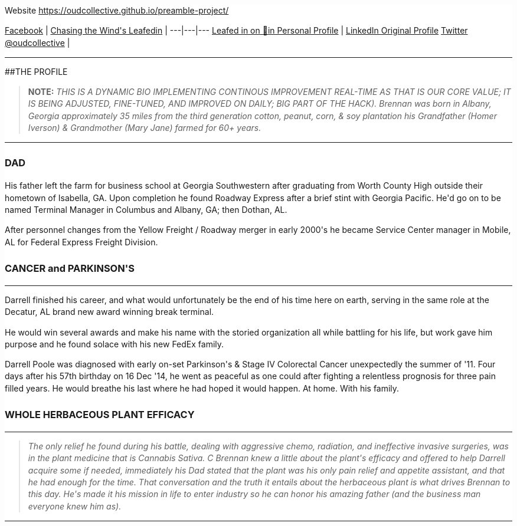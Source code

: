 Website 
https://oudcollective.github.io/preamble-project/

[Facebook](https://facebook.com/CaseyBpoole48 "My personal profile, I've all but forsaken the Facebook platform; I mostly access now to flirt seeing that I am a single Dad, and boast about the progress being made with Chasing the Wind, LLC; I am not egotistical, rather, caste out, left out, and forgotten about.") | [Chasing the Wind's Leafedin](https://www.linkedin.com/chasing-the-wind-llc "The Chasing the Wind Official Linkedin Page Please Follow us and engage!") | 
---|---|---
[Leafed in on 🔗in Personal Profile](https://linkedin.com/in/oudcollective "Account created in May Twenty 19 as means to accomplish all that I have") | [LinkedIn Original Profile](https://linkedin.com/in/BrennnanPoole "My seven year old original profile deemed comndemned and unfit for accomplishing goals in May 2019")
[Twitter @oudcollective](https://twitter.com/oudcollective "The Chasing the Wind / OUD Collective Official Twitter Feed") | 

---
##THE PROFILE     

> **NOTE:** *THIS IS A DYNAMIC BIO IMPLEMENTING CONTINOUS IMPROVEMENT REAL-TIME AS THAT IS OUR CORE VALUE; IT IS BEING ADJUSTED, FINE-TUNED, AND IMPROVED ON DAILY; BIG PART OF THE HACK).
Brennan was born in Albany, Georgia approximately 35 miles from the third generation cotton, peanut, corn, & soy plantation his Grandfather (Homer Iverson) & Grandmother (Mary Jane) farmed for 60+ years.*

---
### DAD 
His father left the farm for business school at Georgia Southwestern after graduating from Worth County High outside their hometown of Isabella, GA. Upon completion he found Roadway Express after a brief stint with Georgia Pacific. He'd go on to be named Terminal Manager in Columbus and Albany, GA; then Dothan, AL.  

After personnel changes from the Yellow Freight / Roadway merger in early 2000's he became Service Center manager in Mobile, AL for Federal Express Freight Division.

### CANCER and PARKINSON'S 
---
Darrell finished his career, and what would unfortunately be the end of his time here on earth, serving in the same role at the Decatur, AL brand new award winning break terminal.

He would win several awards and make his name with the storied organization all while battling for his life, but work gave him purpose and he found solace with his new FedEx family.

Darrell Poole was diagnosed with early on-set Parkinson's & Stage IV Colorectal Cancer unexpectedly the summer of '11. Four days after his 57th birthday on 16 Dec '14, he went as peaceful as one could after fighting a relentless prognosis for three pain filled years. He would breathe his last where he had hoped it would happen. At home. With his family.
### WHOLE HERBACEOUS PLANT EFFICACY
---

> *The only relief he found during his battle, dealing with aggressive chemo, radiation, and ineffective invasive surgeries, was in the plant medicine that is Cannabis Sativa. C Brennan knew a little about the plant's efficacy and offered to help Darrell acquire some if needed, immediately his Dad stated that the plant was his only pain relief and appetite assistant, and that he had enough for the time. That conversation and the truth it entails about the herbaceous plant is what drives Brennan to this day. He's made it his mission in life to enter industry so he can honor his amazing father (and the business man everyone knew him as).*

---